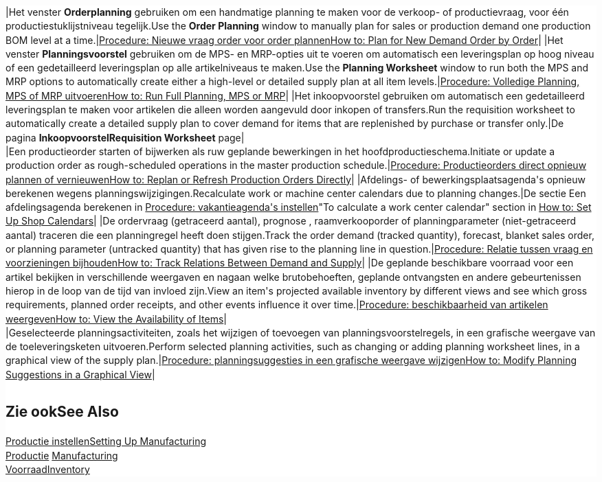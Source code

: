 |<span data-ttu-id="837a2-129">Het venster **Orderplanning** gebruiken om een handmatige planning te maken voor de verkoop- of productievraag, voor één productiestuklijstniveau tegelijk.</span><span class="sxs-lookup"><span data-stu-id="837a2-129">Use the **Order Planning** window to manually plan for sales or production demand one production BOM level at a time.</span></span>|[<span data-ttu-id="837a2-130">Procedure: Nieuwe vraag order voor order plannen</span><span class="sxs-lookup"><span data-stu-id="837a2-130">How to: Plan for New Demand Order by Order</span></span>](production-how-to-plan-for-new-demand.md)|
|<span data-ttu-id="837a2-131">Het venster **Planningsvoorstel** gebruiken om de MPS- en MRP-opties uit te voeren om automatisch een leveringsplan op hoog niveau of een gedetailleerd leveringsplan op alle artikelniveaus te maken.</span><span class="sxs-lookup"><span data-stu-id="837a2-131">Use the **Planning Worksheet** window to run both the MPS and MRP options to automatically create either a high-level or detailed supply plan at all item levels.</span></span>|[<span data-ttu-id="837a2-132">Procedure: Volledige Planning, MPS of MRP uitvoeren</span><span class="sxs-lookup"><span data-stu-id="837a2-132">How to: Run Full Planning, MPS or MRP</span></span>](production-how-to-run-mps-and-mrp.md)|
|<span data-ttu-id="837a2-133">Het inkoopvoorstel gebruiken om automatisch een gedetailleerd leveringsplan te maken voor artikelen die alleen worden aangevuld door inkopen of transfers.</span><span class="sxs-lookup"><span data-stu-id="837a2-133">Run the requisition worksheet to automatically create a detailed supply plan to cover demand for items that are replenished by purchase or transfer only.</span></span>|<span data-ttu-id="837a2-134">De pagina **Inkoopvoorstel**</span><span class="sxs-lookup"><span data-stu-id="837a2-134">**Requisition Worksheet** page</span></span>|  
|<span data-ttu-id="837a2-135">Een productieorder starten of bijwerken als ruw geplande bewerkingen in het hoofdproductieschema.</span><span class="sxs-lookup"><span data-stu-id="837a2-135">Initiate or update a production order as rough-scheduled operations in the master production schedule.</span></span>|[<span data-ttu-id="837a2-136">Procedure: Productieorders direct opnieuw plannen of vernieuwen</span><span class="sxs-lookup"><span data-stu-id="837a2-136">How to: Replan or Refresh Production Orders Directly</span></span>](production-how-to-replan-refresh-production-orders.md)|
|<span data-ttu-id="837a2-137">Afdelings- of bewerkingsplaatsagenda's opnieuw berekenen wegens planningswijzigingen.</span><span class="sxs-lookup"><span data-stu-id="837a2-137">Recalculate work or machine center calendars due to planning changes.</span></span>|<span data-ttu-id="837a2-138">De sectie Een afdelingsagenda berekenen in [Procedure: vakantieagenda's instellen](production-how-to-create-work-center-calendars.md)</span><span class="sxs-lookup"><span data-stu-id="837a2-138">"To calculate a work center calendar" section in [How to: Set Up Shop Calendars](production-how-to-create-work-center-calendars.md)</span></span>|
|<span data-ttu-id="837a2-139">De ordervraag (getraceerd aantal), prognose , raamverkooporder of planningparameter (niet-getraceerd aantal) traceren die een planningregel heeft doen stijgen.</span><span class="sxs-lookup"><span data-stu-id="837a2-139">Track the order demand (tracked quantity), forecast, blanket sales order, or planning parameter (untracked quantity) that has given rise to the planning line in question.</span></span>|[<span data-ttu-id="837a2-140">Procedure: Relatie tussen vraag en voorzieningen bijhouden</span><span class="sxs-lookup"><span data-stu-id="837a2-140">How to: Track Relations Between Demand and Supply</span></span>](production-how-track-demand-supply.md)|
|<span data-ttu-id="837a2-141">De geplande beschikbare voorraad voor een artikel bekijken in verschillende weergaven en nagaan welke brutobehoeften, geplande ontvangsten en andere gebeurtenissen hierop in de loop van de tijd van invloed zijn.</span><span class="sxs-lookup"><span data-stu-id="837a2-141">View an item's projected available inventory by different views and see which gross requirements, planned order receipts, and other events influence it over time.</span></span>|[<span data-ttu-id="837a2-142">Procedure: beschikbaarheid van artikelen weergeven</span><span class="sxs-lookup"><span data-stu-id="837a2-142">How to: View the Availability of Items</span></span>](inventory-how-availability-overview.md)|  
|<span data-ttu-id="837a2-143">Geselecteerde planningsactiviteiten, zoals het wijzigen of toevoegen van planningsvoorstelregels, in een grafische weergave van de toeleveringsketen uitvoeren.</span><span class="sxs-lookup"><span data-stu-id="837a2-143">Perform selected planning activities, such as changing or adding planning worksheet lines, in a graphical view of the supply plan.</span></span>|[<span data-ttu-id="837a2-144">Procedure: planningsuggesties in een grafische weergave wijzigen</span><span class="sxs-lookup"><span data-stu-id="837a2-144">How to: Modify Planning Suggestions in a Graphical View</span></span>](production-how-to-modify-planning-suggestions-in-a-graphical-view.md)|

## <a name="see-also"></a><span data-ttu-id="837a2-145">Zie ook</span><span class="sxs-lookup"><span data-stu-id="837a2-145">See Also</span></span>
[<span data-ttu-id="837a2-146">Productie instellen</span><span class="sxs-lookup"><span data-stu-id="837a2-146">Setting Up Manufacturing</span></span>](production-configure-production-processes.md)  
<span data-ttu-id="837a2-147">[Productie](production-manage-manufacturing.md)  </span><span class="sxs-lookup"><span data-stu-id="837a2-147">[Manufacturing](production-manage-manufacturing.md)  </span></span>  
[<span data-ttu-id="837a2-148">Voorraad</span><span class="sxs-lookup"><span data-stu-id="837a2-148">Inventory</span></span>](inventory-manage-inventory.md)  
